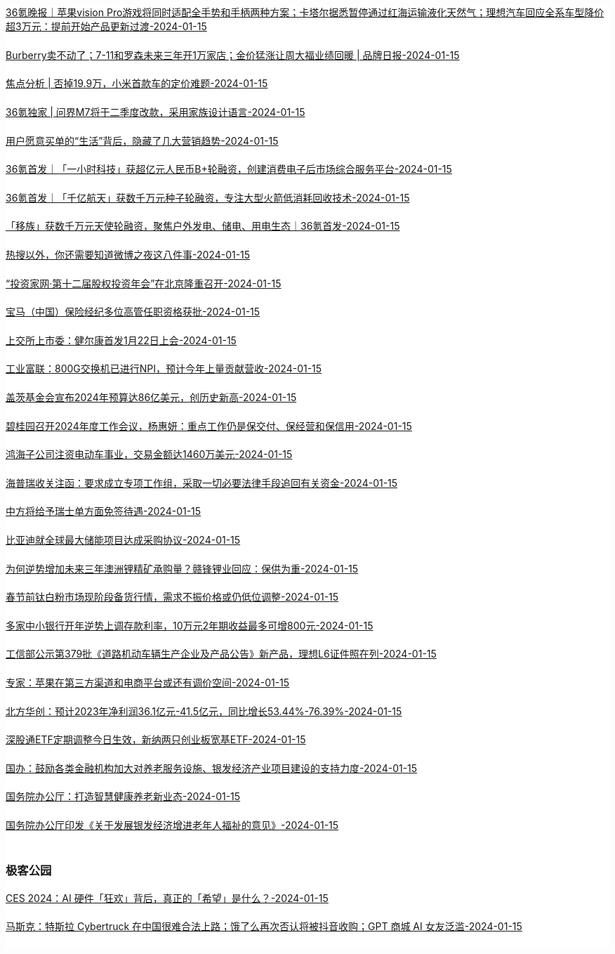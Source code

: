 <a target=_blank rel=nofollow href="https://36kr.com/p/2605852339649415?f=rss" >36氪晚报｜苹果vision Pro游戏将同时适配全手势和手柄两种方案；卡塔尔据悉暂停通过红海运输液化天然气；理想汽车回应全系车型降价超3万元：提前开始产品更新过渡-2024-01-15</a><br/><br/><a target=_blank rel=nofollow href="https://36kr.com/p/2605770826971785?f=rss" >Burberry卖不动了；7-11和罗森未来三年开1万家店；金价猛涨让周大福业绩回暖 | 品牌日报-2024-01-15</a><br/><br/><a target=_blank rel=nofollow href="https://36kr.com/p/2597110642227843?f=rss" >焦点分析 | 否掉19.9万，小米首款车的定价难题-2024-01-15</a><br/><br/><a target=_blank rel=nofollow href="https://36kr.com/p/2601030458866304?f=rss" >36氪独家 | 问界M7将于二季度改款，采用家族设计语言-2024-01-15</a><br/><br/><a target=_blank rel=nofollow href="https://36kr.com/p/2605694746507905?f=rss" >用户愿意买单的“生活”背后，隐藏了几大营销趋势-2024-01-15</a><br/><br/><a target=_blank rel=nofollow href="https://36kr.com/p/2601281349417861?f=rss" >36氪首发｜「一小时科技」获超亿元人民币B+轮融资，创建消费电子后市场综合服务平台-2024-01-15</a><br/><br/><a target=_blank rel=nofollow href="https://36kr.com/p/2601286904888201?f=rss" >36氪首发｜「千亿航天」获数千万元种子轮融资，专注大型火箭低消耗回收技术-2024-01-15</a><br/><br/><a target=_blank rel=nofollow href="https://36kr.com/p/2601292080446086?f=rss" >「移族」获数千万元天使轮融资，聚焦户外发电、储电、用电生态｜36氪首发-2024-01-15</a><br/><br/><a target=_blank rel=nofollow href="https://36kr.com/p/2605645584432006?f=rss" >热搜以外，你还需要知道微博之夜这八件事-2024-01-15</a><br/><br/><a target=_blank rel=nofollow href="https://36kr.com/p/2605607389313669?f=rss" >“投资家网·第十二届股权投资年会”在北京隆重召开-2024-01-15</a><br/><br/><a target=_blank rel=nofollow href="https://36kr.com/newsflashes/2605899023006341?f=rss" >宝马（中国）保险经纪多位高管任职资格获批-2024-01-15</a><br/><br/><a target=_blank rel=nofollow href="https://36kr.com/newsflashes/2605868976307075?f=rss" >上交所上市委：健尔康首发1月22日上会-2024-01-15</a><br/><br/><a target=_blank rel=nofollow href="https://36kr.com/newsflashes/2605890332261257?f=rss" >工业富联：800G交换机已进行NPI，预计今年上量贡献营收-2024-01-15</a><br/><br/><a target=_blank rel=nofollow href="https://36kr.com/newsflashes/2605856176421768?f=rss" >盖茨基金会宣布2024年预算达86亿美元，创历史新高-2024-01-15</a><br/><br/><a target=_blank rel=nofollow href="https://36kr.com/newsflashes/2605880077712003?f=rss" >碧桂园召开2024年度工作会议，杨惠妍：重点工作仍是保交付、保经营和保信用-2024-01-15</a><br/><br/><a target=_blank rel=nofollow href="https://36kr.com/newsflashes/2605836378815360?f=rss" >鸿海子公司注资电动车事业，交易金额达1460万美元-2024-01-15</a><br/><br/><a target=_blank rel=nofollow href="https://36kr.com/newsflashes/2605868124437122?f=rss" >海普瑞收关注函：要求成立专项工作组，采取一切必要法律手段追回有关资金-2024-01-15</a><br/><br/><a target=_blank rel=nofollow href="https://36kr.com/newsflashes/2605866321656712?f=rss" >中方将给予瑞士单方面免签待遇-2024-01-15</a><br/><br/><a target=_blank rel=nofollow href="https://36kr.com/newsflashes/2605834969414274?f=rss" >比亚迪就全球最大储能项目达成采购协议-2024-01-15</a><br/><br/><a target=_blank rel=nofollow href="https://36kr.com/newsflashes/2605833892936329?f=rss" >为何逆势增加未来三年澳洲锂精矿承购量？赣锋锂业回应：保供为重-2024-01-15</a><br/><br/><a target=_blank rel=nofollow href="https://36kr.com/newsflashes/2605815185160838?f=rss" >春节前钛白粉市场现阶段备货行情，需求不振价格或仍低位调整-2024-01-15</a><br/><br/><a target=_blank rel=nofollow href="https://36kr.com/newsflashes/2605783016471174?f=rss" >多家中小银行开年逆势上调存款利率，10万元2年期收益最多可增800元-2024-01-15</a><br/><br/><a target=_blank rel=nofollow href="https://36kr.com/newsflashes/2605812108639109?f=rss" >工信部公示第379批《道路机动车辆生产企业及产品公告》新产品，理想L6证件照在列-2024-01-15</a><br/><br/><a target=_blank rel=nofollow href="https://36kr.com/newsflashes/2605811193674369?f=rss" >专家：苹果在第三方渠道和电商平台或还有调价空间-2024-01-15</a><br/><br/><a target=_blank rel=nofollow href="https://36kr.com/newsflashes/2605808798464648?f=rss" >北方华创：预计2023年净利润36.1亿元-41.5亿元，同比增长53.44%-76.39%-2024-01-15</a><br/><br/><a target=_blank rel=nofollow href="https://36kr.com/newsflashes/2605773020347015?f=rss" >深股通ETF定期调整今日生效，新纳两只创业板宽基ETF-2024-01-15</a><br/><br/><a target=_blank rel=nofollow href="https://36kr.com/newsflashes/2605793979988608?f=rss" >国办：鼓励各类金融机构加大对养老服务设施、银发经济产业项目建设的支持力度-2024-01-15</a><br/><br/><a target=_blank rel=nofollow href="https://36kr.com/newsflashes/2605793521777538?f=rss" >国务院办公厅：打造智慧健康养老新业态-2024-01-15</a><br/><br/><a target=_blank rel=nofollow href="https://36kr.com/newsflashes/2605786813184902?f=rss" >国务院办公厅印发《关于发展银发经济增进老年人福祉的意见》-2024-01-15</a><br/><br/>





###  极客公园

<a target=_blank rel=nofollow href="http://www.geekpark.net/news/330337" >CES 2024：AI 硬件「狂欢」背后，真正的「希望」是什么？-2024-01-15</a><br/><br/><a target=_blank rel=nofollow href="http://www.geekpark.net/news/330336" >马斯克：特斯拉 Cybertruck 在中国很难合法上路；饿了么再次否认将被抖音收购；GPT 商城 AI 女友泛滥-2024-01-15</a><br/><br/>

